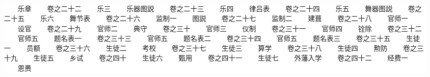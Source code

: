 　　乐章
　　卷之二十二
　　乐三
　　乐器图説
　　卷之二十三
　　乐四
　　律吕表
　　卷之二十四
　　乐五
　　舞器图説
　　卷之二十五
　　乐六
　　舞节表
　　卷之二十六
　　监制一
　　图説
　　卷之二十七
　　监制二
　　建葺
　　卷之二十八
　　官师一
　　设官
　　卷之二十九
　　官师二
　　典守
　　卷之三十
　　官师三
　　仪制
　　卷之三十一
　　官师四
　　铨除
　　卷之三十二
　　官师五
　　题名表一
　　卷之三十三
　　官师五
　　题名表二
　　卷之三十四
　　官师五
　　题名表三
　　卷之三十五
　　生徒一
　　员额
　　卷之三十六
　　生徒二
　　考校
　　卷之三十七
　　生徒三
　　算学
　　卷之三十八
　　生徒四
　　勲防
　　卷之三十九
　　生徒五
　　乡试
　　卷之四十
　　生徒六
　　甄用
　　卷之四十一
　　生徒七
　　外藩入学
　　卷之四十二
　　经费一
　　恩赉